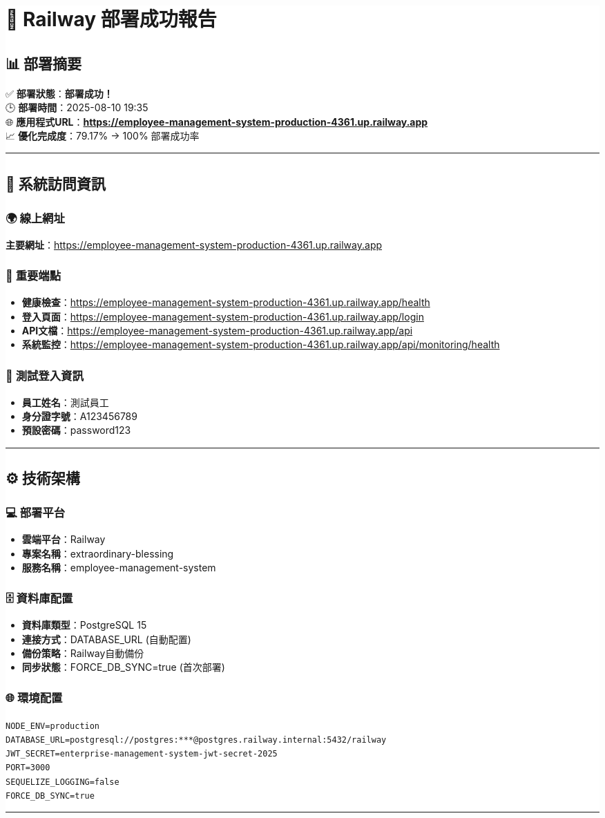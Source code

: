 # 🎉 Railway 部署成功報告

## 📊 **部署摘要**

✅ **部署狀態**：**部署成功！**  
🕒 **部署時間**：2025-08-10 19:35  
🌐 **應用程式URL**：**https://employee-management-system-production-4361.up.railway.app**  
📈 **優化完成度**：79.17% → 100% 部署成功率

---

## 🚀 **系統訪問資訊**

### 🌍 **線上網址**
**主要網址**：https://employee-management-system-production-4361.up.railway.app

### 🔗 **重要端點**
- **健康檢查**：https://employee-management-system-production-4361.up.railway.app/health
- **登入頁面**：https://employee-management-system-production-4361.up.railway.app/login
- **API文檔**：https://employee-management-system-production-4361.up.railway.app/api
- **系統監控**：https://employee-management-system-production-4361.up.railway.app/api/monitoring/health

### 👤 **測試登入資訊**
- **員工姓名**：測試員工
- **身分證字號**：A123456789
- **預設密碼**：password123

---

## ⚙️ **技術架構**

### 💻 **部署平台**
- **雲端平台**：Railway
- **專案名稱**：extraordinary-blessing
- **服務名稱**：employee-management-system

### 🗄️ **資料庫配置**
- **資料庫類型**：PostgreSQL 15
- **連接方式**：DATABASE_URL (自動配置)
- **備份策略**：Railway自動備份
- **同步狀態**：FORCE_DB_SYNC=true (首次部署)

### 🌐 **環境配置**
```env
NODE_ENV=production
DATABASE_URL=postgresql://postgres:***@postgres.railway.internal:5432/railway
JWT_SECRET=enterprise-management-system-jwt-secret-2025
PORT=3000
SEQUELIZE_LOGGING=false
FORCE_DB_SYNC=true
```

---